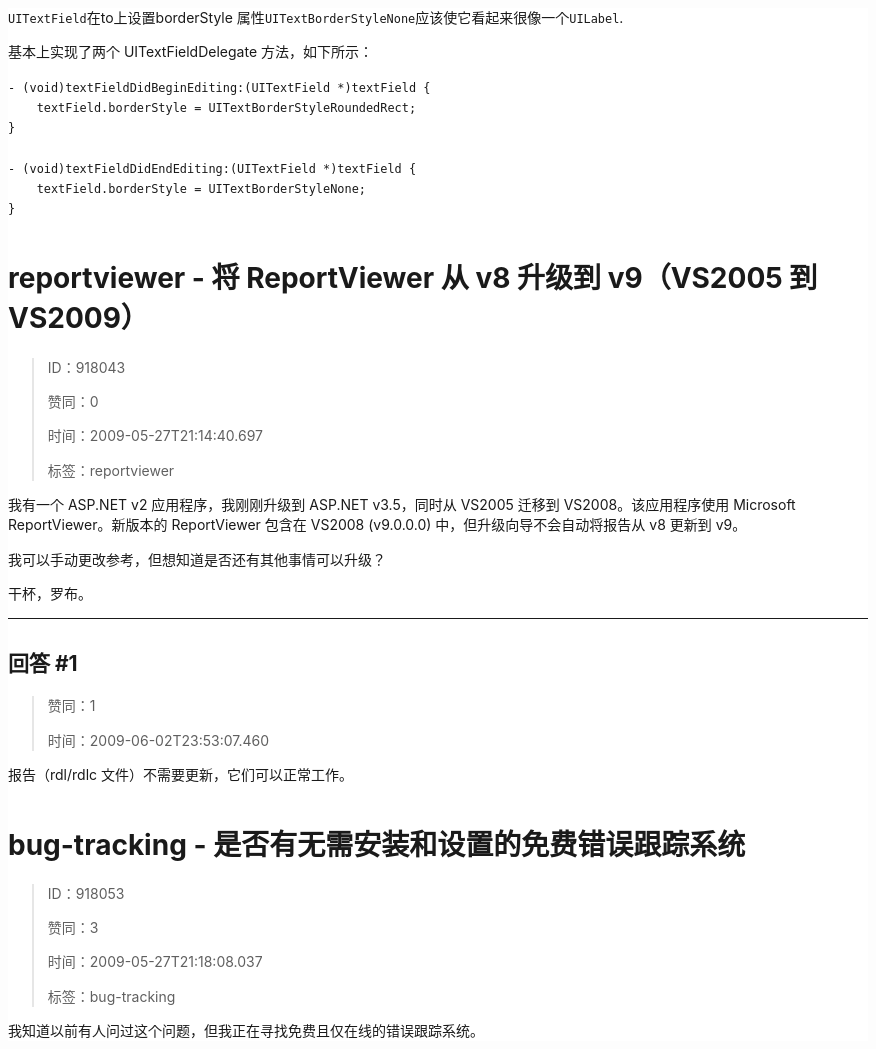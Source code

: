 `UITextField`在to上设置borderStyle 属性`UITextBorderStyleNone`应该使它看起来很像一个`UILabel`.

基本上实现了两个 UITextFieldDelegate 方法，如下所示：

```
- (void)textFieldDidBeginEditing:(UITextField *)textField {
    textField.borderStyle = UITextBorderStyleRoundedRect;
}

- (void)textFieldDidEndEditing:(UITextField *)textField {
    textField.borderStyle = UITextBorderStyleNone;
} 
```

# reportviewer - 将 ReportViewer 从 v8 升级到 v9（VS2005 到 VS2009）

> ID：918043
> 
> 赞同：0
> 
> 时间：2009-05-27T21:14:40.697
> 
> 标签：reportviewer

我有一个 ASP.NET v2 应用程序，我刚刚升级到 ASP.NET v3.5，同时从 VS2005 迁移到 VS2008。该应用程序使用 Microsoft ReportViewer。新版本的 ReportViewer 包含在 VS2008 (v9.0.0.0) 中，但升级向导不会自动将报告从 v8 更新到 v9。

我可以手动更改参考，但想知道是否还有其他事情可以升级？

干杯，罗布。

* * *

## 回答 #1

> 赞同：1
> 
> 时间：2009-06-02T23:53:07.460

报告（rdl/rdlc 文件）不需要更新，它们可以正常工作。

# bug-tracking - 是否有无需安装和设置的免费错误跟踪系统

> ID：918053
> 
> 赞同：3
> 
> 时间：2009-05-27T21:18:08.037
> 
> 标签：bug-tracking

我知道以前有人问过这个问题，但我正在寻找免费且仅在线的错误跟踪系统。
